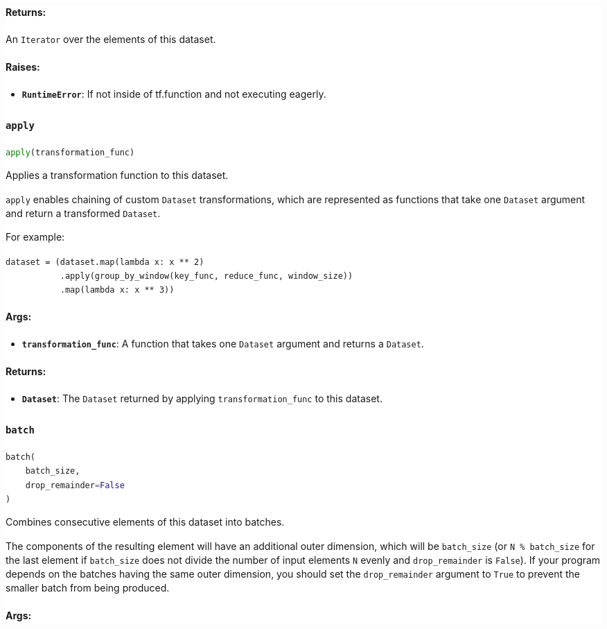 #### Returns:

An `Iterator` over the elements of this dataset.


#### Raises:

* <b>`RuntimeError`</b>: If not inside of tf.function and not executing eagerly.

<h3 id="apply"><code>apply</code></h3>

``` python
apply(transformation_func)
```

Applies a transformation function to this dataset.

`apply` enables chaining of custom `Dataset` transformations, which are
represented as functions that take one `Dataset` argument and return a
transformed `Dataset`.

For example:

```
dataset = (dataset.map(lambda x: x ** 2)
           .apply(group_by_window(key_func, reduce_func, window_size))
           .map(lambda x: x ** 3))
```

#### Args:

* <b>`transformation_func`</b>: A function that takes one `Dataset` argument and
    returns a `Dataset`.


#### Returns:

* <b>`Dataset`</b>: The `Dataset` returned by applying `transformation_func` to this
      dataset.

<h3 id="batch"><code>batch</code></h3>

``` python
batch(
    batch_size,
    drop_remainder=False
)
```

Combines consecutive elements of this dataset into batches.

The components of the resulting element will have an additional outer
dimension, which will be `batch_size` (or `N % batch_size` for the last
element if `batch_size` does not divide the number of input elements `N`
evenly and `drop_remainder` is `False`). If your program depends on the
batches having the same outer dimension, you should set the `drop_remainder`
argument to `True` to prevent the smaller batch from being produced.

#### Args:
